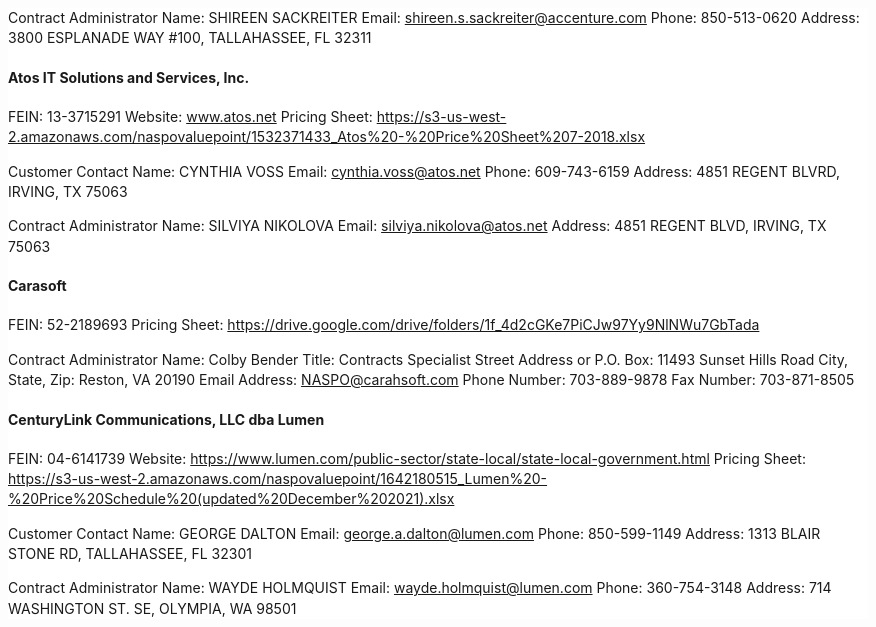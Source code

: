 Contract Administrator
Name: SHIREEN SACKREITER
Email: shireen.s.sackreiter@accenture.com
Phone: 850-513-0620
Address: 3800 ESPLANADE WAY #100, TALLAHASSEE, FL 32311

#### Atos IT Solutions and Services, Inc.
FEIN: 13-3715291
Website: www.atos.net
Pricing Sheet: https://s3-us-west-2.amazonaws.com/naspovaluepoint/1532371433_Atos%20-%20Price%20Sheet%207-2018.xlsx

Customer Contact
Name: CYNTHIA VOSS
Email: cynthia.voss@atos.net
Phone: 609-743-6159
Address: 4851 REGENT BLVRD, IRVING, TX 75063

Contract Administrator
Name: SILVIYA NIKOLOVA
Email: silviya.nikolova@atos.net
Address: 4851 REGENT BLVD, IRVING, TX 75063

#### Carasoft
FEIN: 52-2189693
Pricing Sheet: https://drive.google.com/drive/folders/1f_4d2cGKe7PiCJw97Yy9NlNWu7GbTada

Contract Administrator
Name: Colby Bender
Title: Contracts Specialist
Street Address or P.O. Box: 11493 Sunset Hills Road
City, State, Zip: Reston, VA 20190
Email Address: NASPO@carahsoft.com
Phone Number: 703-889-9878
Fax Number: 703-871-8505

#### CenturyLink Communications, LLC dba Lumen
FEIN: 04-6141739
Website: https://www.lumen.com/public-sector/state-local/state-local-government.html
Pricing Sheet: https://s3-us-west-2.amazonaws.com/naspovaluepoint/1642180515_Lumen%20-%20Price%20Schedule%20(updated%20December%202021).xlsx
 
Customer Contact
Name: GEORGE DALTON
Email: george.a.dalton@lumen.com
Phone: 850-599-1149
Address: 1313 BLAIR STONE RD, TALLAHASSEE, FL 32301
 
Contract Administrator
Name: WAYDE HOLMQUIST
Email: wayde.holmquist@lumen.com
Phone: 360-754-3148
Address: 714 WASHINGTON ST. SE, OLYMPIA, WA 98501
